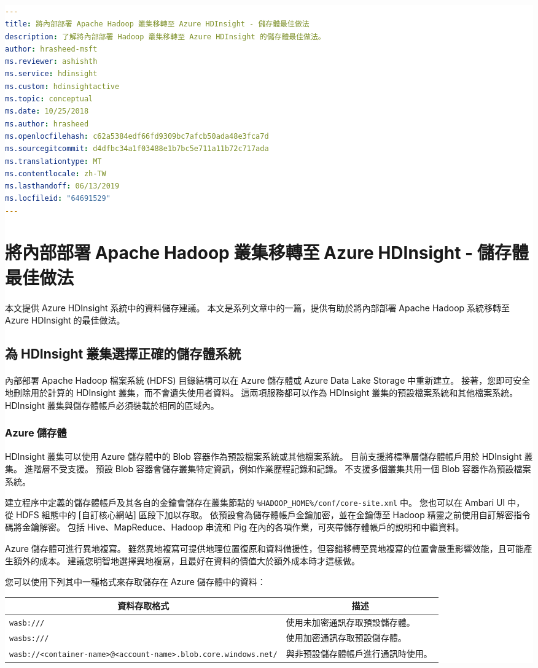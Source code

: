 ```yaml
---
title: 將內部部署 Apache Hadoop 叢集移轉至 Azure HDInsight - 儲存體最佳做法
description: 了解將內部部署 Hadoop 叢集移轉至 Azure HDInsight 的儲存體最佳做法。
author: hrasheed-msft
ms.reviewer: ashishth
ms.service: hdinsight
ms.custom: hdinsightactive
ms.topic: conceptual
ms.date: 10/25/2018
ms.author: hrasheed
ms.openlocfilehash: c62a5384edf66fd9309bc7afcb50ada48e3fca7d
ms.sourcegitcommit: d4dfbc34a1f03488e1b7bc5e711a11b72c717ada
ms.translationtype: MT
ms.contentlocale: zh-TW
ms.lasthandoff: 06/13/2019
ms.locfileid: "64691529"
---
```

# <a name="migrate-on-premises-apache-hadoop-clusters-to-azure-hdinsight---storage-best-practices"></a>將內部部署 Apache Hadoop 叢集移轉至 Azure HDInsight - 儲存體最佳做法

本文提供 Azure HDInsight 系統中的資料儲存建議。 本文是系列文章中的一篇，提供有助於將內部部署 Apache Hadoop 系統移轉至 Azure HDInsight 的最佳做法。

## <a name="choose-right-storage-system-for-hdinsight-clusters"></a>為 HDInsight 叢集選擇正確的儲存體系統

內部部署 Apache Hadoop 檔案系統 (HDFS) 目錄結構可以在 Azure 儲存體或 Azure Data Lake Storage 中重新建立。 接著，您即可安全地刪除用於計算的 HDInsight 叢集，而不會遺失使用者資料。 這兩項服務都可以作為 HDInsight 叢集的預設檔案系統和其他檔案系統。 HDInsight 叢集與儲存體帳戶必須裝載於相同的區域內。

### <a name="azure-storage"></a>Azure 儲存體

HDInsight 叢集可以使用 Azure 儲存體中的 Blob 容器作為預設檔案系統或其他檔案系統。 目前支援將標準層儲存體帳戶用於 HDInsight 叢集。 進階層不受支援。 預設 Blob 容器會儲存叢集特定資訊，例如作業歷程記錄和記錄。 不支援多個叢集共用一個 Blob 容器作為預設檔案系統。

建立程序中定義的儲存體帳戶及其各自的金鑰會儲存在叢集節點的 `%HADOOP_HOME%/conf/core-site.xml` 中。 您也可以在 Ambari UI 中，從 HDFS 組態中的 [自訂核心網站] 區段下加以存取。 依預設會為儲存體帳戶金鑰加密，並在金鑰傳至 Hadoop 精靈之前使用自訂解密指令碼將金鑰解密。 包括 Hive、MapReduce、Hadoop 串流和 Pig 在內的各項作業，可夾帶儲存體帳戶的說明和中繼資料。

Azure 儲存體可進行異地複寫。 雖然異地複寫可提供地理位置復原和資料備援性，但容錯移轉至異地複寫的位置會嚴重影響效能，且可能產生額外的成本。 建議您明智地選擇異地複寫，且最好在資料的價值大於額外成本時才這樣做。

您可以使用下列其中一種格式來存取儲存在 Azure 儲存體中的資料：

|資料存取格式 |描述 |
|---|---|
|`wasb:///`|使用未加密通訊存取預設儲存體。|
|`wasbs:///`|使用加密通訊存取預設儲存體。|
|`wasb://<container-name>@<account-name>.blob.core.windows.net/`|與非預設儲存體帳戶進行通訊時使用。 |
